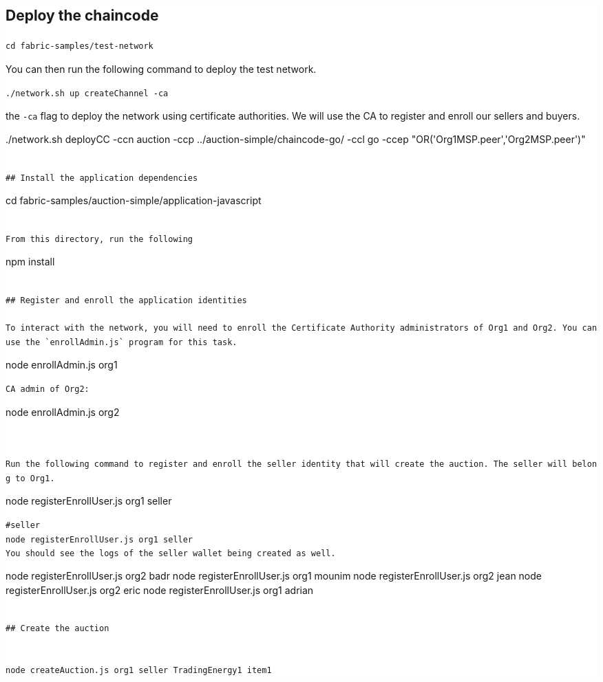 

## Deploy the chaincode

```
cd fabric-samples/test-network
```

You can then run the following command to deploy the test network.
```
./network.sh up createChannel -ca
```

 the `-ca` flag to deploy the network using certificate authorities. We will use the CA to register and enroll our sellers and buyers.


./network.sh deployCC -ccn auction -ccp ../auction-simple/chaincode-go/ -ccl go -ccep "OR('Org1MSP.peer','Org2MSP.peer')"
```

## Install the application dependencies

```
cd fabric-samples/auction-simple/application-javascript
```

From this directory, run the following
```
npm install
```

## Register and enroll the application identities

To interact with the network, you will need to enroll the Certificate Authority administrators of Org1 and Org2. You can use the `enrollAdmin.js` program for this task. 
```
node enrollAdmin.js org1
```
CA admin of Org2:
```
node enrollAdmin.js org2
```


Run the following command to register and enroll the seller identity that will create the auction. The seller will belong to Org1.
```
node registerEnrollUser.js org1 seller
```
#seller
node registerEnrollUser.js org1 seller
You should see the logs of the seller wallet being created as well.
```
node registerEnrollUser.js org2 badr
node registerEnrollUser.js org1 mounim
node registerEnrollUser.js org2 jean
node registerEnrollUser.js org2 eric
node registerEnrollUser.js org1 adrian
```

## Create the auction


node createAuction.js org1 seller TradingEnergy1 item1
```
